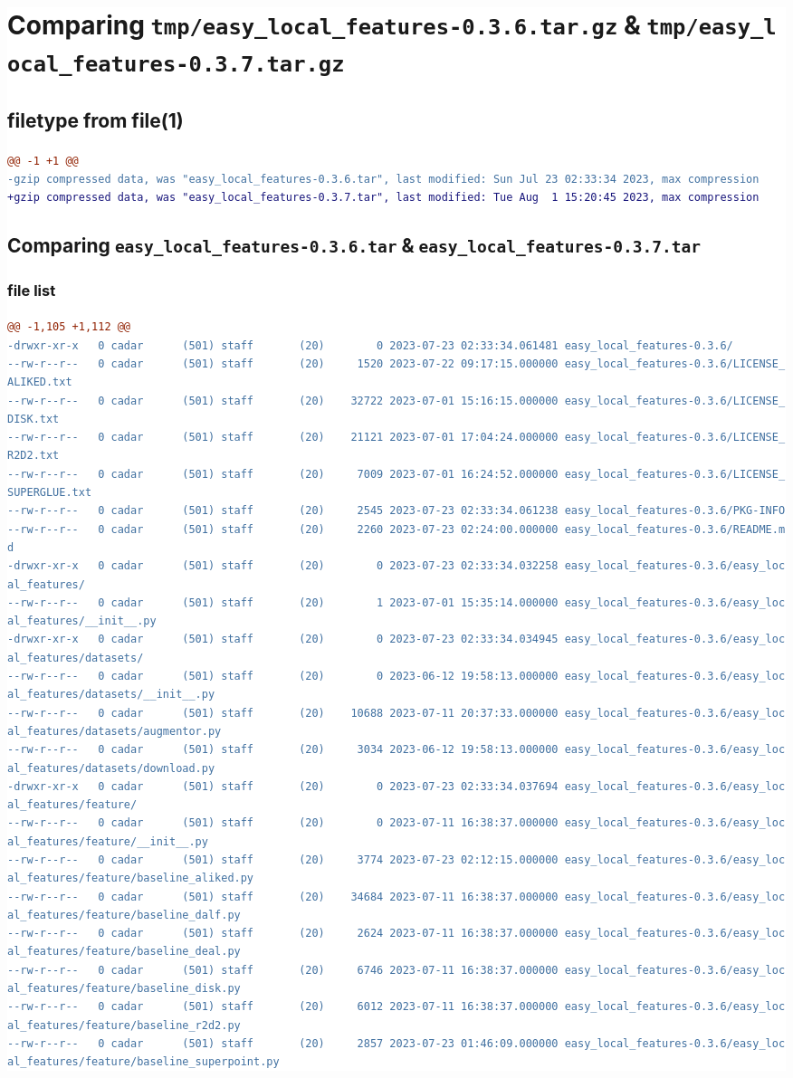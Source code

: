 # Comparing `tmp/easy_local_features-0.3.6.tar.gz` & `tmp/easy_local_features-0.3.7.tar.gz`

## filetype from file(1)

```diff
@@ -1 +1 @@
-gzip compressed data, was "easy_local_features-0.3.6.tar", last modified: Sun Jul 23 02:33:34 2023, max compression
+gzip compressed data, was "easy_local_features-0.3.7.tar", last modified: Tue Aug  1 15:20:45 2023, max compression
```

## Comparing `easy_local_features-0.3.6.tar` & `easy_local_features-0.3.7.tar`

### file list

```diff
@@ -1,105 +1,112 @@
-drwxr-xr-x   0 cadar      (501) staff       (20)        0 2023-07-23 02:33:34.061481 easy_local_features-0.3.6/
--rw-r--r--   0 cadar      (501) staff       (20)     1520 2023-07-22 09:17:15.000000 easy_local_features-0.3.6/LICENSE_ALIKED.txt
--rw-r--r--   0 cadar      (501) staff       (20)    32722 2023-07-01 15:16:15.000000 easy_local_features-0.3.6/LICENSE_DISK.txt
--rw-r--r--   0 cadar      (501) staff       (20)    21121 2023-07-01 17:04:24.000000 easy_local_features-0.3.6/LICENSE_R2D2.txt
--rw-r--r--   0 cadar      (501) staff       (20)     7009 2023-07-01 16:24:52.000000 easy_local_features-0.3.6/LICENSE_SUPERGLUE.txt
--rw-r--r--   0 cadar      (501) staff       (20)     2545 2023-07-23 02:33:34.061238 easy_local_features-0.3.6/PKG-INFO
--rw-r--r--   0 cadar      (501) staff       (20)     2260 2023-07-23 02:24:00.000000 easy_local_features-0.3.6/README.md
-drwxr-xr-x   0 cadar      (501) staff       (20)        0 2023-07-23 02:33:34.032258 easy_local_features-0.3.6/easy_local_features/
--rw-r--r--   0 cadar      (501) staff       (20)        1 2023-07-01 15:35:14.000000 easy_local_features-0.3.6/easy_local_features/__init__.py
-drwxr-xr-x   0 cadar      (501) staff       (20)        0 2023-07-23 02:33:34.034945 easy_local_features-0.3.6/easy_local_features/datasets/
--rw-r--r--   0 cadar      (501) staff       (20)        0 2023-06-12 19:58:13.000000 easy_local_features-0.3.6/easy_local_features/datasets/__init__.py
--rw-r--r--   0 cadar      (501) staff       (20)    10688 2023-07-11 20:37:33.000000 easy_local_features-0.3.6/easy_local_features/datasets/augmentor.py
--rw-r--r--   0 cadar      (501) staff       (20)     3034 2023-06-12 19:58:13.000000 easy_local_features-0.3.6/easy_local_features/datasets/download.py
-drwxr-xr-x   0 cadar      (501) staff       (20)        0 2023-07-23 02:33:34.037694 easy_local_features-0.3.6/easy_local_features/feature/
--rw-r--r--   0 cadar      (501) staff       (20)        0 2023-07-11 16:38:37.000000 easy_local_features-0.3.6/easy_local_features/feature/__init__.py
--rw-r--r--   0 cadar      (501) staff       (20)     3774 2023-07-23 02:12:15.000000 easy_local_features-0.3.6/easy_local_features/feature/baseline_aliked.py
--rw-r--r--   0 cadar      (501) staff       (20)    34684 2023-07-11 16:38:37.000000 easy_local_features-0.3.6/easy_local_features/feature/baseline_dalf.py
--rw-r--r--   0 cadar      (501) staff       (20)     2624 2023-07-11 16:38:37.000000 easy_local_features-0.3.6/easy_local_features/feature/baseline_deal.py
--rw-r--r--   0 cadar      (501) staff       (20)     6746 2023-07-11 16:38:37.000000 easy_local_features-0.3.6/easy_local_features/feature/baseline_disk.py
--rw-r--r--   0 cadar      (501) staff       (20)     6012 2023-07-11 16:38:37.000000 easy_local_features-0.3.6/easy_local_features/feature/baseline_r2d2.py
--rw-r--r--   0 cadar      (501) staff       (20)     2857 2023-07-23 01:46:09.000000 easy_local_features-0.3.6/easy_local_features/feature/baseline_superpoint.py
```